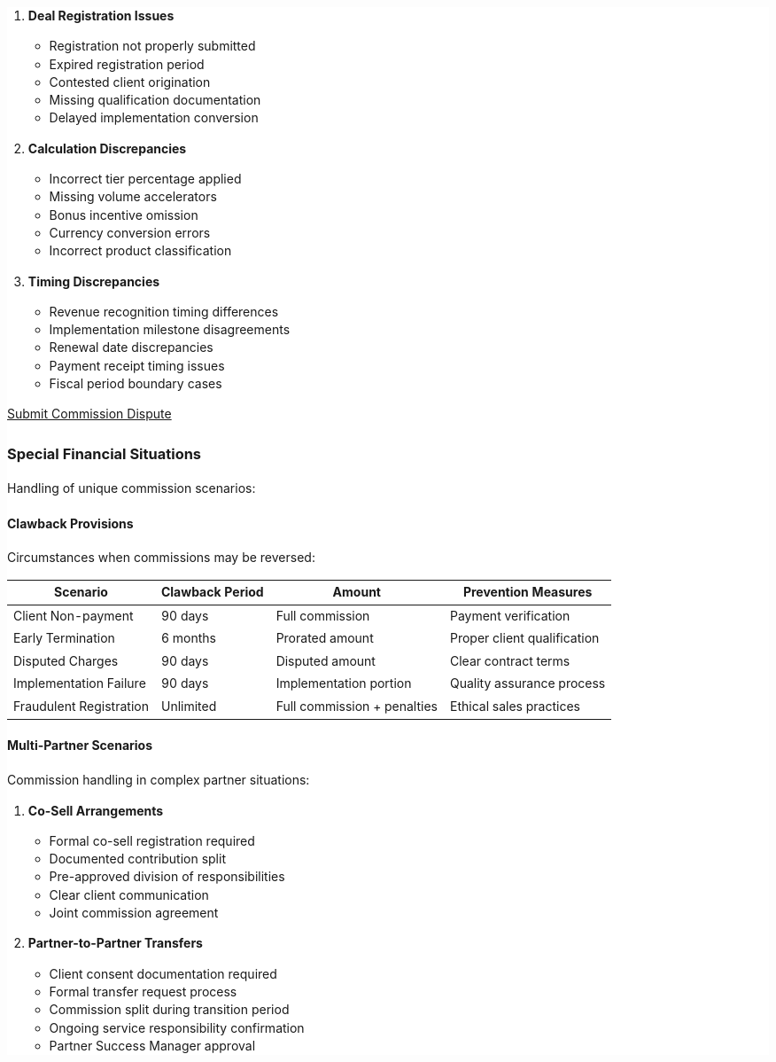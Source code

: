 1. **Deal Registration Issues**
   - Registration not properly submitted
   - Expired registration period
   - Contested client origination
   - Missing qualification documentation
   - Delayed implementation conversion

2. **Calculation Discrepancies**
   - Incorrect tier percentage applied
   - Missing volume accelerators
   - Bonus incentive omission
   - Currency conversion errors
   - Incorrect product classification

3. **Timing Discrepancies**
   - Revenue recognition timing differences
   - Implementation milestone disagreements
   - Renewal date discrepancies
   - Payment receipt timing issues
   - Fiscal period boundary cases

[Submit Commission Dispute](https://partners.store.icu/commission-dispute)

### Special Financial Situations

Handling of unique commission scenarios:

#### Clawback Provisions

Circumstances when commissions may be reversed:

| Scenario | Clawback Period | Amount | Prevention Measures |
|----------|-----------------|--------|---------------------|
| Client Non-payment | 90 days | Full commission | Payment verification |
| Early Termination | 6 months | Prorated amount | Proper client qualification |
| Disputed Charges | 90 days | Disputed amount | Clear contract terms |
| Implementation Failure | 90 days | Implementation portion | Quality assurance process |
| Fraudulent Registration | Unlimited | Full commission + penalties | Ethical sales practices |

#### Multi-Partner Scenarios

Commission handling in complex partner situations:

1. **Co-Sell Arrangements**
   - Formal co-sell registration required
   - Documented contribution split
   - Pre-approved division of responsibilities
   - Clear client communication
   - Joint commission agreement

2. **Partner-to-Partner Transfers**
   - Client consent documentation required
   - Formal transfer request process
   - Commission split during transition period
   - Ongoing service responsibility confirmation
   - Partner Success Manager approval
